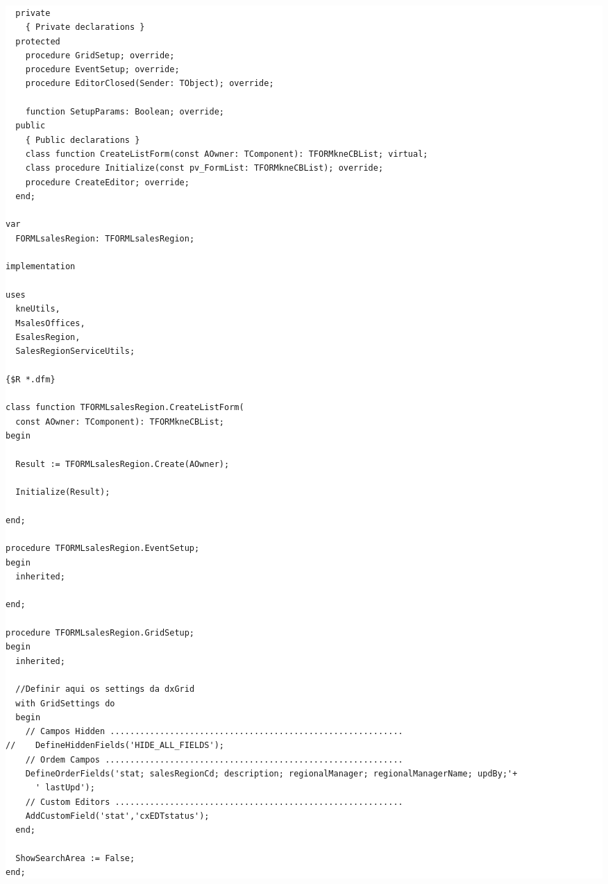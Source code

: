 ```
  private
    { Private declarations }
  protected
    procedure GridSetup; override;
    procedure EventSetup; override;
    procedure EditorClosed(Sender: TObject); override;

    function SetupParams: Boolean; override;
  public
    { Public declarations }
    class function CreateListForm(const AOwner: TComponent): TFORMkneCBList; virtual;
    class procedure Initialize(const pv_FormList: TFORMkneCBList); override;
    procedure CreateEditor; override;
  end;

var
  FORMLsalesRegion: TFORMLsalesRegion;

implementation

uses
  kneUtils,
  MsalesOffices,
  EsalesRegion,
  SalesRegionServiceUtils;

{$R *.dfm}

class function TFORMLsalesRegion.CreateListForm(
  const AOwner: TComponent): TFORMkneCBList;
begin

  Result := TFORMLsalesRegion.Create(AOwner);

  Initialize(Result);

end;                                 

procedure TFORMLsalesRegion.EventSetup;
begin
  inherited;

end;

procedure TFORMLsalesRegion.GridSetup;
begin
  inherited;

  //Definir aqui os settings da dxGrid
  with GridSettings do
  begin
    // Campos Hidden ...........................................................
//    DefineHiddenFields('HIDE_ALL_FIELDS');
    // Ordem Campos ............................................................
    DefineOrderFields('stat; salesRegionCd; description; regionalManager; regionalManagerName; updBy;'+
      ' lastUpd');
    // Custom Editors ..........................................................
    AddCustomField('stat','cxEDTstatus');
  end;

  ShowSearchArea := False;
end;
```